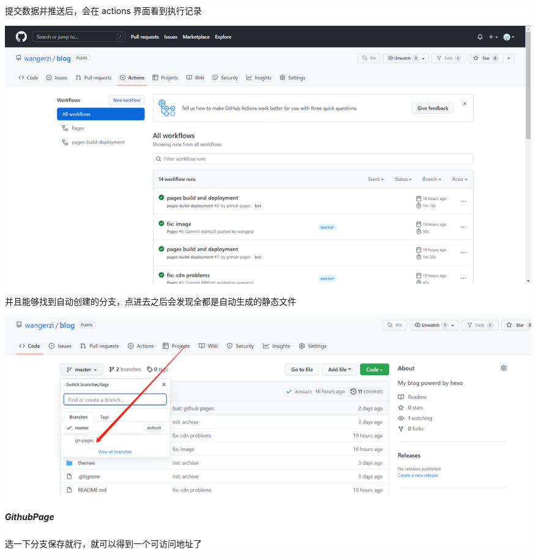 提交数据并推送后，会在 actions 界面看到执行记录

![](../static/assets/2022-05-08-16-11-33-image.png)

并且能够找到自动创建的分支，点进去之后会发现全都是自动生成的静态文件

![](../static/assets/2022-05-08-16-12-24-image.png)

##### GithubPage

选一下分支保存就行，就可以得到一个可访问地址了
